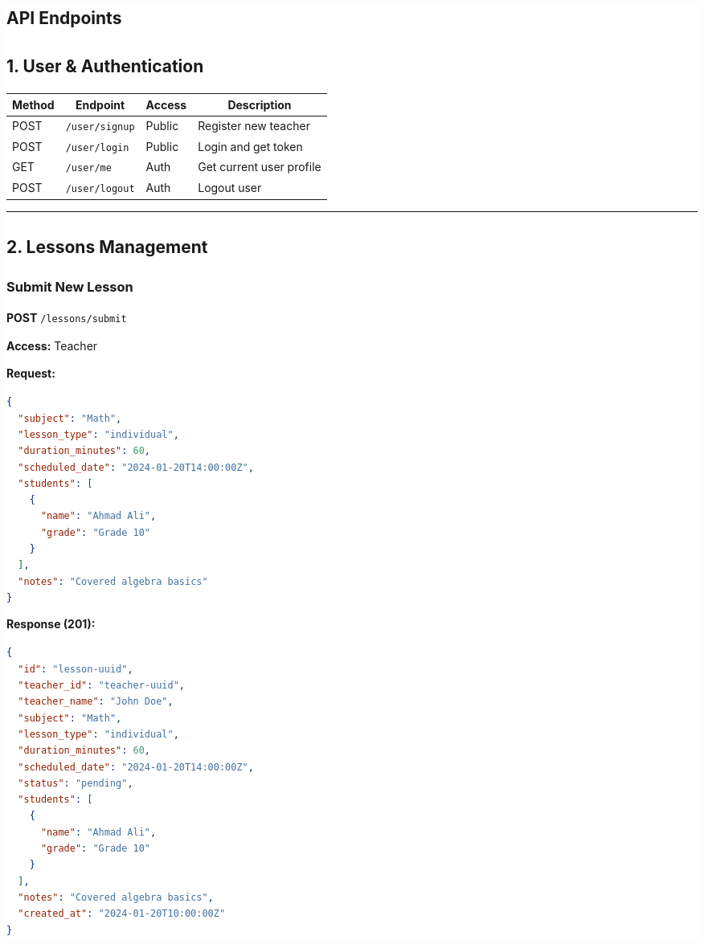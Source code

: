 ## API Endpoints

## 1. User & Authentication

| Method | Endpoint | Access | Description |
|--------|----------|--------|-------------|
| POST | `/user/signup` | Public | Register new teacher |
| POST | `/user/login` | Public | Login and get token |
| GET | `/user/me` | Auth | Get current user profile |
| POST | `/user/logout` | Auth | Logout user |

---

## 2. Lessons Management

### Submit New Lesson
**POST** `/lessons/submit`

**Access:** Teacher

**Request:**
```json
{
  "subject": "Math",
  "lesson_type": "individual",
  "duration_minutes": 60,
  "scheduled_date": "2024-01-20T14:00:00Z",
  "students": [
    {
      "name": "Ahmad Ali",
      "grade": "Grade 10"
    }
  ],
  "notes": "Covered algebra basics"
}
```

**Response (201):**
```json
{
  "id": "lesson-uuid",
  "teacher_id": "teacher-uuid",
  "teacher_name": "John Doe",
  "subject": "Math",
  "lesson_type": "individual",
  "duration_minutes": 60,
  "scheduled_date": "2024-01-20T14:00:00Z",
  "status": "pending",
  "students": [
    {
      "name": "Ahmad Ali",
      "grade": "Grade 10"
    }
  ],
  "notes": "Covered algebra basics",
  "created_at": "2024-01-20T10:00:00Z"
}
```
